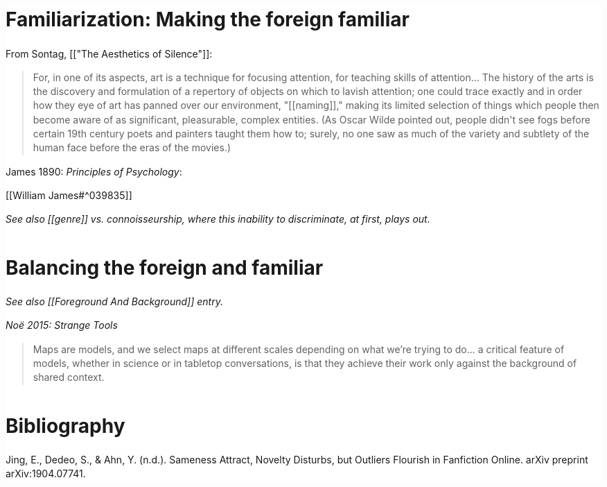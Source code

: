 # Familiarization: Making the foreign familiar
From Sontag, [["The Aesthetics of Silence"]]:

> For, in one of its aspects, art is a technique for focusing attention, for teaching skills of attention... The history of the arts is the discovery and formulation of a repertory of objects on which to lavish attention; one could trace exactly and in order how they eye of art has panned over our environment, "[[naming]]," making its limited selection of things which people then become aware of as significant, pleasurable, complex entities. (As Oscar Wilde pointed out, people didn't see fogs before certain 19th century poets and painters taught them how to; surely, no one saw as much of the variety and subtlety of the human face before the eras of the movies.)

James 1890: _Principles of Psychology_:

[[William James#^039835]]

_See also [[genre]] vs. connoisseurship, where this inability to discriminate, at first, plays out._

# Balancing the foreign and familiar

_See also [[Foreground And Background]] entry._

*Noë 2015: Strange Tools*

> Maps are models, and we select maps at different scales depending on what we’re trying to do... a critical feature of models, whether in science or in tabletop conversations, is that they achieve their work only against the background of shared context. 

# Bibliography

Jing, E., Dedeo, S., & Ahn, Y. (n.d.). Sameness Attract, Novelty Disturbs, but Outliers Flourish in Fanfiction Online. arXiv preprint arXiv:1904.07741.
